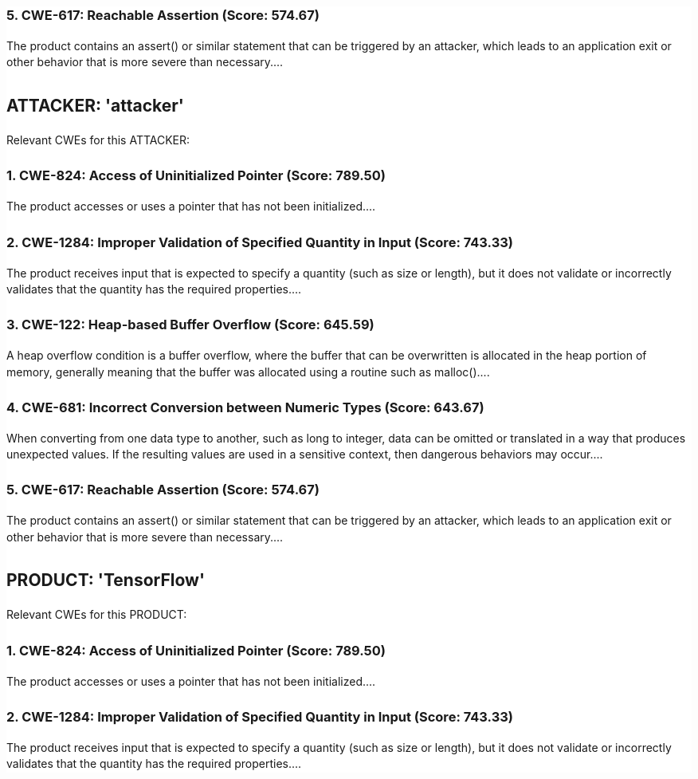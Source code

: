 ### 5. CWE-617: Reachable Assertion (Score: 574.67)

The product contains an assert() or similar statement that can be triggered by an attacker, which leads to an application exit or other behavior that is more severe than necessary....

## ATTACKER: 'attacker'

Relevant CWEs for this ATTACKER:

### 1. CWE-824: Access of Uninitialized Pointer (Score: 789.50)

The product accesses or uses a pointer that has not been initialized....

### 2. CWE-1284: Improper Validation of Specified Quantity in Input (Score: 743.33)

The product receives input that is expected to specify a quantity (such as size or length), but it does not validate or incorrectly validates that the quantity has the required properties....

### 3. CWE-122: Heap-based Buffer Overflow (Score: 645.59)

A heap overflow condition is a buffer overflow, where the buffer that can be overwritten is allocated in the heap portion of memory, generally meaning that the buffer was allocated using a routine such as malloc()....

### 4. CWE-681: Incorrect Conversion between Numeric Types (Score: 643.67)

When converting from one data type to another, such as long to integer, data can be omitted or translated in a way that produces unexpected values. If the resulting values are used in a sensitive context, then dangerous behaviors may occur....

### 5. CWE-617: Reachable Assertion (Score: 574.67)

The product contains an assert() or similar statement that can be triggered by an attacker, which leads to an application exit or other behavior that is more severe than necessary....

## PRODUCT: 'TensorFlow'

Relevant CWEs for this PRODUCT:

### 1. CWE-824: Access of Uninitialized Pointer (Score: 789.50)

The product accesses or uses a pointer that has not been initialized....

### 2. CWE-1284: Improper Validation of Specified Quantity in Input (Score: 743.33)

The product receives input that is expected to specify a quantity (such as size or length), but it does not validate or incorrectly validates that the quantity has the required properties....
